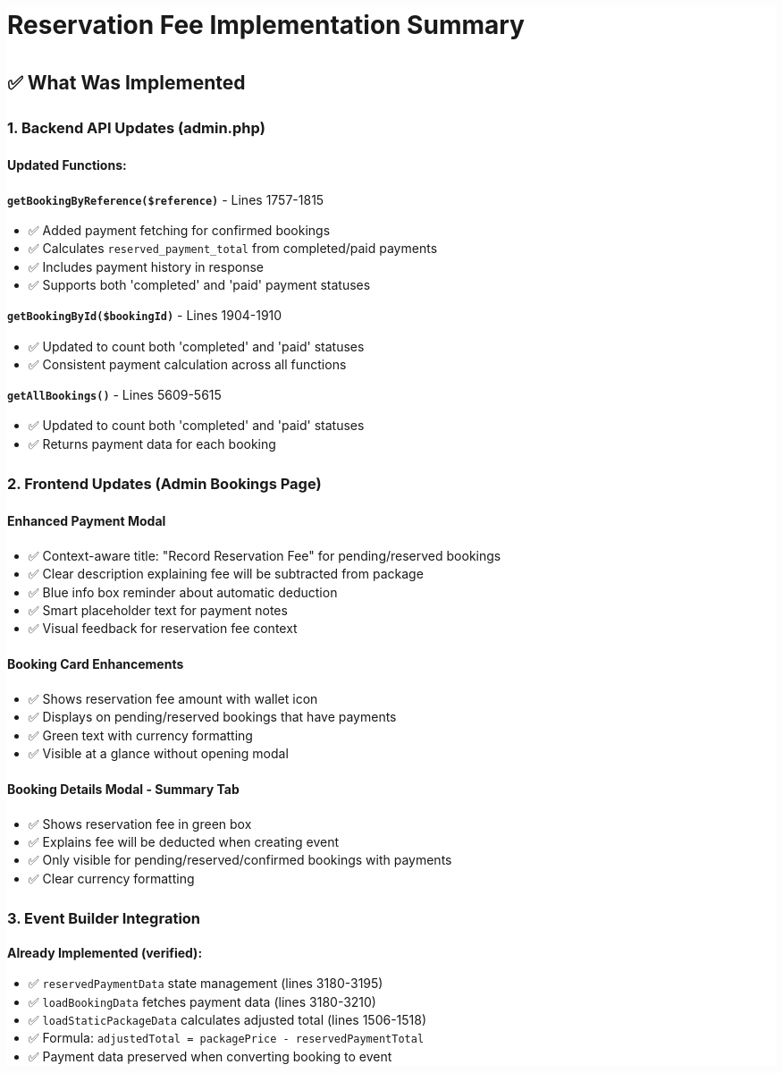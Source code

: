 # Reservation Fee Implementation Summary

## ✅ What Was Implemented

### 1. Backend API Updates (admin.php)

#### Updated Functions:

**`getBookingByReference($reference)`** - Lines 1757-1815
- ✅ Added payment fetching for confirmed bookings
- ✅ Calculates `reserved_payment_total` from completed/paid payments
- ✅ Includes payment history in response
- ✅ Supports both 'completed' and 'paid' payment statuses

**`getBookingById($bookingId)`** - Lines 1904-1910
- ✅ Updated to count both 'completed' and 'paid' statuses
- ✅ Consistent payment calculation across all functions

**`getAllBookings()`** - Lines 5609-5615
- ✅ Updated to count both 'completed' and 'paid' statuses
- ✅ Returns payment data for each booking

### 2. Frontend Updates (Admin Bookings Page)

#### Enhanced Payment Modal
- ✅ Context-aware title: "Record Reservation Fee" for pending/reserved bookings
- ✅ Clear description explaining fee will be subtracted from package
- ✅ Blue info box reminder about automatic deduction
- ✅ Smart placeholder text for payment notes
- ✅ Visual feedback for reservation fee context

#### Booking Card Enhancements
- ✅ Shows reservation fee amount with wallet icon
- ✅ Displays on pending/reserved bookings that have payments
- ✅ Green text with currency formatting
- ✅ Visible at a glance without opening modal

#### Booking Details Modal - Summary Tab
- ✅ Shows reservation fee in green box
- ✅ Explains fee will be deducted when creating event
- ✅ Only visible for pending/reserved/confirmed bookings with payments
- ✅ Clear currency formatting

### 3. Event Builder Integration

**Already Implemented (verified):**
- ✅ `reservedPaymentData` state management (lines 3180-3195)
- ✅ `loadBookingData` fetches payment data (lines 3180-3210)
- ✅ `loadStaticPackageData` calculates adjusted total (lines 1506-1518)
- ✅ Formula: `adjustedTotal = packagePrice - reservedPaymentTotal`
- ✅ Payment data preserved when converting booking to event
